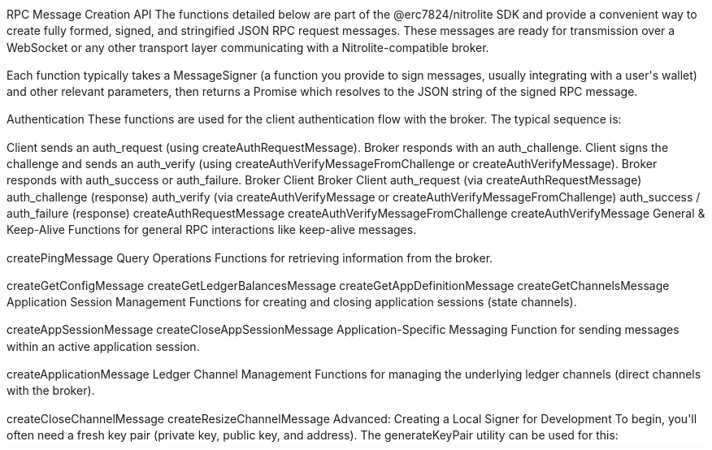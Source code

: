 
RPC Message Creation API
The functions detailed below are part of the @erc7824/nitrolite SDK and provide a convenient way to create fully formed, signed, and stringified JSON RPC request messages. These messages are ready for transmission over a WebSocket or any other transport layer communicating with a Nitrolite-compatible broker.

Each function typically takes a MessageSigner (a function you provide to sign messages, usually integrating with a user's wallet) and other relevant parameters, then returns a Promise<string> which resolves to the JSON string of the signed RPC message.

Authentication
These functions are used for the client authentication flow with the broker. The typical sequence is:

Client sends an auth_request (using createAuthRequestMessage).
Broker responds with an auth_challenge.
Client signs the challenge and sends an auth_verify (using createAuthVerifyMessageFromChallenge or createAuthVerifyMessage).
Broker responds with auth_success or auth_failure.
Broker
Client
Broker
Client
auth_request (via createAuthRequestMessage)
auth_challenge (response)
auth_verify (via createAuthVerifyMessage or createAuthVerifyMessageFromChallenge)
auth_success / auth_failure (response)
createAuthRequestMessage
createAuthVerifyMessageFromChallenge
createAuthVerifyMessage
General & Keep-Alive
Functions for general RPC interactions like keep-alive messages.

createPingMessage
Query Operations
Functions for retrieving information from the broker.

createGetConfigMessage
createGetLedgerBalancesMessage
createGetAppDefinitionMessage
createGetChannelsMessage
Application Session Management
Functions for creating and closing application sessions (state channels).

createAppSessionMessage
createCloseAppSessionMessage
Application-Specific Messaging
Function for sending messages within an active application session.

createApplicationMessage
Ledger Channel Management
Functions for managing the underlying ledger channels (direct channels with the broker).

createCloseChannelMessage
createResizeChannelMessage
Advanced: Creating a Local Signer for Development
To begin, you'll often need a fresh key pair (private key, public key, and address). The generateKeyPair utility can be used for this:
